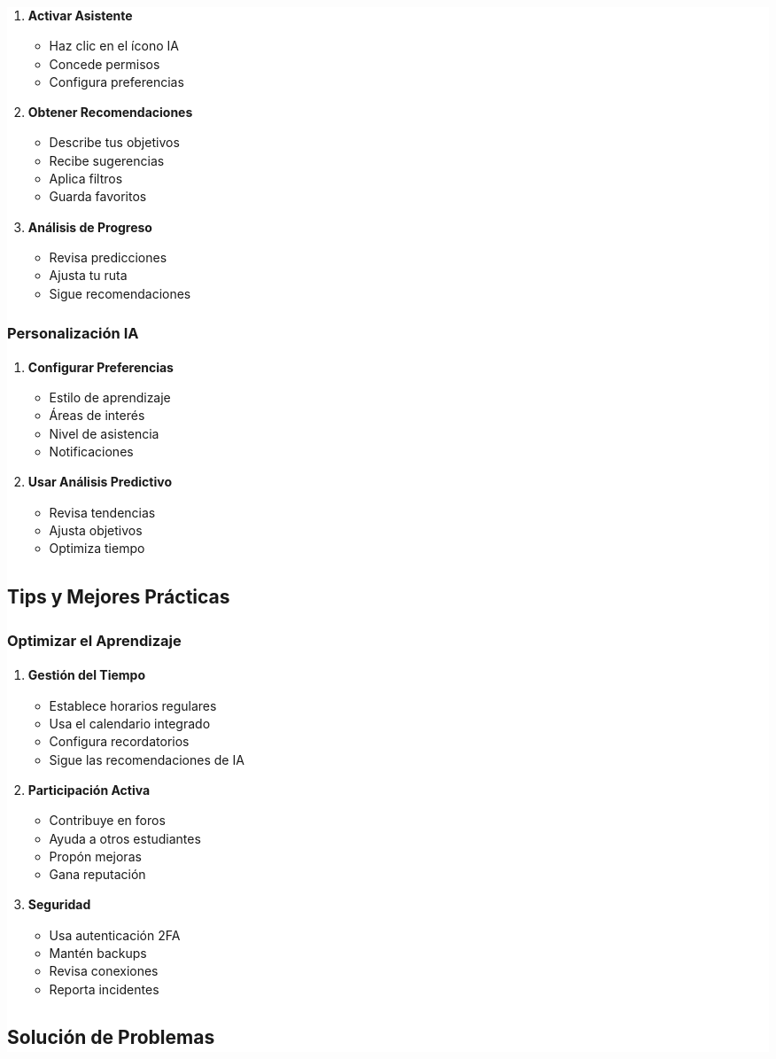 1. **Activar Asistente**
   - Haz clic en el ícono IA
   - Concede permisos
   - Configura preferencias

2. **Obtener Recomendaciones**
   - Describe tus objetivos
   - Recibe sugerencias
   - Aplica filtros
   - Guarda favoritos

3. **Análisis de Progreso**
   - Revisa predicciones
   - Ajusta tu ruta
   - Sigue recomendaciones

### Personalización IA

1. **Configurar Preferencias**
   - Estilo de aprendizaje
   - Áreas de interés
   - Nivel de asistencia
   - Notificaciones

2. **Usar Análisis Predictivo**
   - Revisa tendencias
   - Ajusta objetivos
   - Optimiza tiempo

## Tips y Mejores Prácticas

### Optimizar el Aprendizaje

1. **Gestión del Tiempo**
   - Establece horarios regulares
   - Usa el calendario integrado
   - Configura recordatorios
   - Sigue las recomendaciones de IA

2. **Participación Activa**
   - Contribuye en foros
   - Ayuda a otros estudiantes
   - Propón mejoras
   - Gana reputación

3. **Seguridad**
   - Usa autenticación 2FA
   - Mantén backups
   - Revisa conexiones
   - Reporta incidentes

## Solución de Problemas
